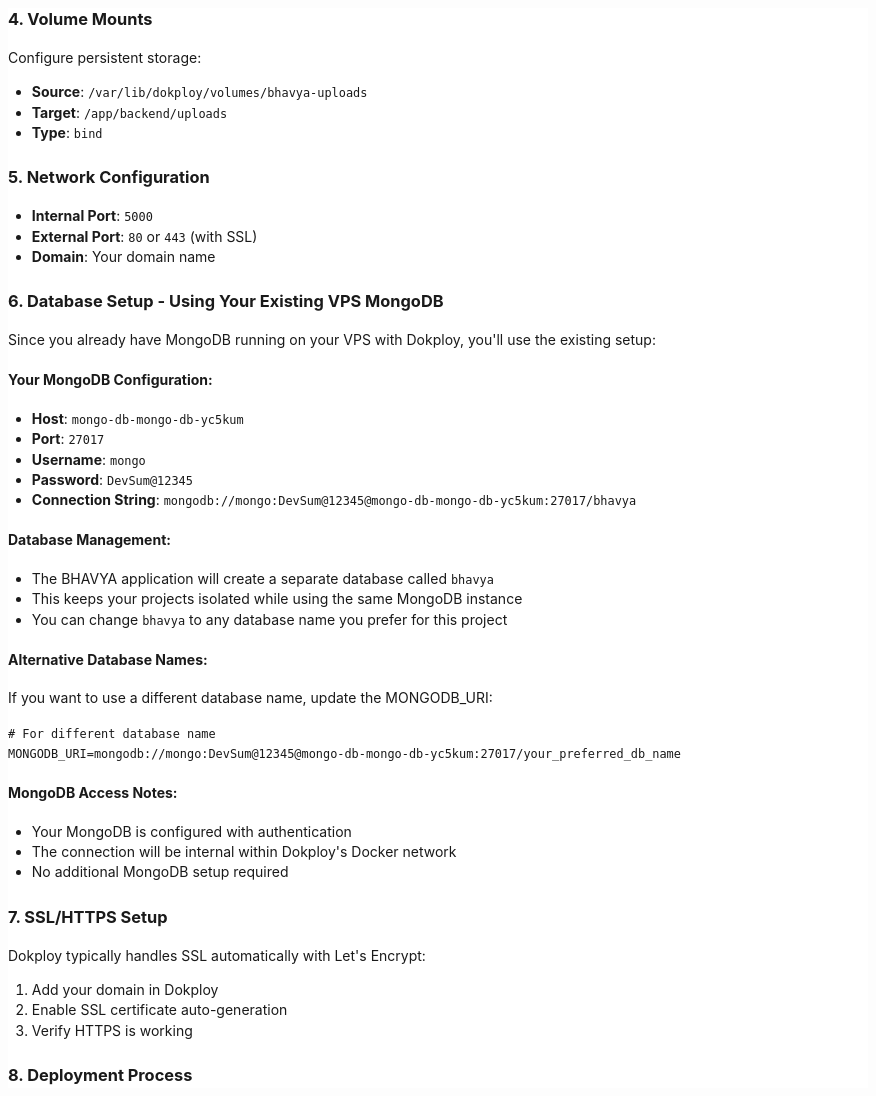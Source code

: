 ### 4. Volume Mounts

Configure persistent storage:

- **Source**: `/var/lib/dokploy/volumes/bhavya-uploads`
- **Target**: `/app/backend/uploads`
- **Type**: `bind`

### 5. Network Configuration

- **Internal Port**: `5000`
- **External Port**: `80` or `443` (with SSL)
- **Domain**: Your domain name

### 6. Database Setup - Using Your Existing VPS MongoDB

Since you already have MongoDB running on your VPS with Dokploy, you'll use the existing setup:

#### Your MongoDB Configuration:

- **Host**: `mongo-db-mongo-db-yc5kum`
- **Port**: `27017`
- **Username**: `mongo`
- **Password**: `DevSum@12345`
- **Connection String**: `mongodb://mongo:DevSum@12345@mongo-db-mongo-db-yc5kum:27017/bhavya`

#### Database Management:

- The BHAVYA application will create a separate database called `bhavya`
- This keeps your projects isolated while using the same MongoDB instance
- You can change `bhavya` to any database name you prefer for this project

#### Alternative Database Names:

If you want to use a different database name, update the MONGODB_URI:

```env
# For different database name
MONGODB_URI=mongodb://mongo:DevSum@12345@mongo-db-mongo-db-yc5kum:27017/your_preferred_db_name
```

#### MongoDB Access Notes:

- Your MongoDB is configured with authentication
- The connection will be internal within Dokploy's Docker network
- No additional MongoDB setup required

### 7. SSL/HTTPS Setup

Dokploy typically handles SSL automatically with Let's Encrypt:

1. Add your domain in Dokploy
2. Enable SSL certificate auto-generation
3. Verify HTTPS is working

### 8. Deployment Process
